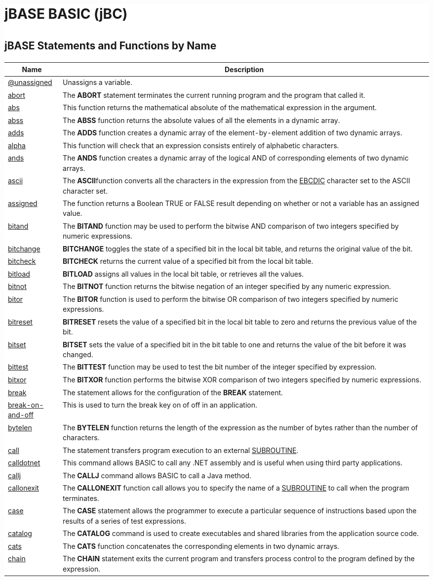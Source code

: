 # jBASE BASIC (jBC)

<PageHeader />

## jBASE Statements and Functions by Name

| Name                                                                          | Description          | 
| ----------------------------------------------------------------------------  | -------------------- | 
| [@unassigned](./@unassigned/README.md)                                        | Unassigns a variable. |
| [abort](./abort/README.md)                                                    | The **ABORT** statement terminates the current running program and the program that called it. |
| [abs](./abs/README.md)                                                        | This function returns the mathematical absolute of the mathematical expression in the argument. |
| [abss](./abss/README.md)                                                      | The **ABSS** function returns the absolute values of all the elements in a dynamic array. |
| [adds](./adds/README.md)                                                      | The **ADDS** function creates a dynamic array of the element-by-element addition of two dynamic arrays. |
| [alpha](./alpha/README.md)                                                    | This function will check that an expression consists entirely of alphabetic characters. |
| [ands](./ands/README.md)                                                      | The **ANDS** function creates a dynamic array of the logical AND of corresponding elements of two dynamic arrays. |
| [ascii](./ascii/README.md)                                                    | The **ASCII**function converts all the characters in the expression from the [EBCDIC](./../ebcdic) character set to the ASCII character set. |
| [assigned](./assigned/README.md)                                              | The function returns a Boolean TRUE or FALSE result depending on whether or not a variable has an assigned value. |
| [bitand](./bitand/README.md)                                                  | The **BITAND** function may be used to perform the bitwise AND comparison of two integers specified by numeric expressions. |
| [bitchange](./bitchange/README.md)                                            | **BITCHANGE** toggles the state of a specified bit in the local bit table, and returns the original value of the bit. |
| [bitcheck](./bitcheck/README.md)                                              | **BITCHECK** returns the current value of a specified bit from the local bit table. |
| [bitload](./bitload/README.md)                                                | **BITLOAD** assigns all values in the local bit table, or retrieves all the values. |
| [bitnot](./bitnot/README.md)                                                  | The **BITNOT** function returns the bitwise negation of an integer specified by any numeric expression. |
| [bitor](./bitor/README.md)                                                    | The **BITOR** function is used to perform the bitwise OR comparison of two integers specified by numeric expressions. |
| [bitreset](./bitreset/README.md)                                              | **BITRESET** resets the value of a specified bit in the local bit table to zero and returns the previous value of the bit. |
| [bitset](./bitset/README.md)                                                  | **BITSET** sets the value of a specified bit in the bit table to one and returns the value of the bit before it was changed. |
| [bittest](./bittest/README.md)                                                | The **BITTEST** function may be used to test the bit number of the integer specified by expression. |
| [bitxor](./bitxor/README.md)                                                  | The **BITXOR** function performs the bitwise XOR comparison of two integers specified by numeric expressions. |
| [break](./break/README.md)                                                    | The statement allows for the configuration of the **BREAK** statement. |
| [break-on-and-off](./break-on-and-off/README.md)                              | This is used to turn the break key on of off in an application. |
| [bytelen](./bytelen/README.md)                                                | The **BYTELEN** function returns the length of the expression as the number of bytes rather than the number of characters. |
| [call](./call/README.md)                                                      | The statement transfers program execution to an external [SUBROUTINE](./../subroutine). |
| [calldotnet](./calldotnet/README.md)                                          | This command allows BASIC to call any .NET assembly and is useful when using third party applications. |
| [callj](./callj/README.md)                                                    | The **CALLJ** command allows BASIC to call a Java method. |
| [callonexit](./callonexit/README.md)                                          | The **CALLONEXIT** function call allows you to specify the name of a [SUBROUTINE](./../subroutine) to call when the program terminates. |
| [case](./case/README.md)                                                      | The **CASE** statement allows the programmer to execute a particular sequence of instructions based upon the results of a series of test expressions. |
| [catalog](./catalog/README.md)                                                | The **CATALOG** command is used to create executables and shared libraries from the application source code. |
| [cats](./cats/README.md)                                                      | The **CATS** function concatenates the corresponding elements in two dynamic arrays. |
| [chain](./chain/README.md)                                                    | The **CHAIN** statement exits the current program and transfers process control to the program defined by the expression. |